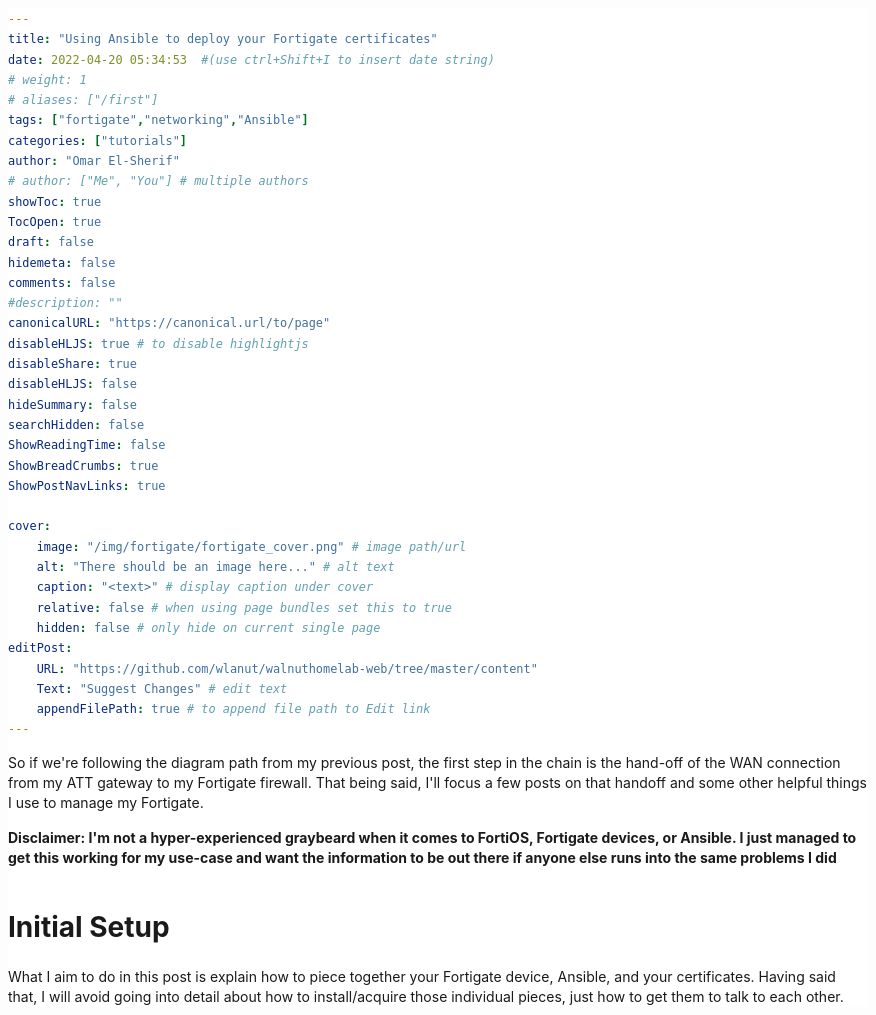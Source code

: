```yaml
---
title: "Using Ansible to deploy your Fortigate certificates"
date: 2022-04-20 05:34:53  #(use ctrl+Shift+I to insert date string)
# weight: 1
# aliases: ["/first"]
tags: ["fortigate","networking","Ansible"]
categories: ["tutorials"]
author: "Omar El-Sherif"
# author: ["Me", "You"] # multiple authors
showToc: true
TocOpen: true
draft: false
hidemeta: false
comments: false
#description: ""
canonicalURL: "https://canonical.url/to/page"
disableHLJS: true # to disable highlightjs
disableShare: true
disableHLJS: false
hideSummary: false
searchHidden: false
ShowReadingTime: false
ShowBreadCrumbs: true
ShowPostNavLinks: true

cover:
    image: "/img/fortigate/fortigate_cover.png" # image path/url
    alt: "There should be an image here..." # alt text
    caption: "<text>" # display caption under cover
    relative: false # when using page bundles set this to true
    hidden: false # only hide on current single page
editPost:
    URL: "https://github.com/wlanut/walnuthomelab-web/tree/master/content"
    Text: "Suggest Changes" # edit text
    appendFilePath: true # to append file path to Edit link
---
```


So if we're following the diagram path from my previous post, the first step in the chain is the hand-off of the WAN connection from my ATT gateway to my Fortigate firewall. That being said, I'll focus a few posts on that handoff and some other helpful things I use to manage my Fortigate.

**Disclaimer: I'm not a hyper-experienced graybeard when it comes to FortiOS, Fortigate devices, or Ansible. I just managed to get this working for my use-case and want the information to be out there if anyone else runs into the same problems I did**

# Initial Setup

What I aim to do in this post is explain how to piece together your Fortigate device, Ansible, and your certificates. Having said that, I will avoid going into detail about how to install/acquire those individual pieces, just how to get them to talk to each other.
